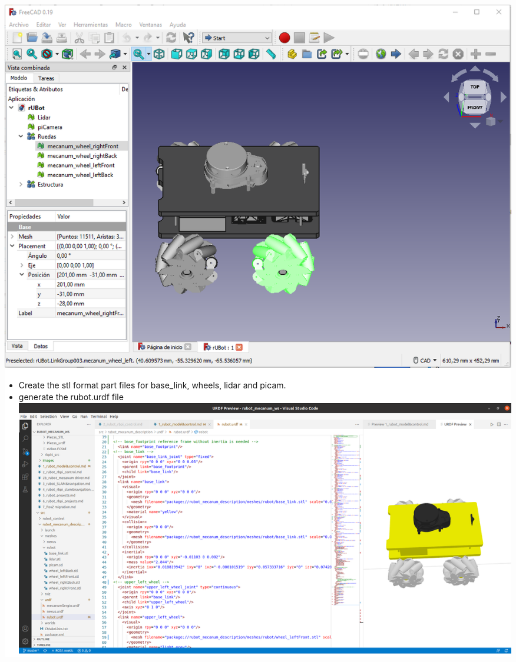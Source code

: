 ![](./Images/1_rubot_freecad.png)
- Create the stl format part files for base_link, wheels, lidar and picam.
- generate the rubot.urdf file 
![](./Images/1_rubot_urdf.png)
